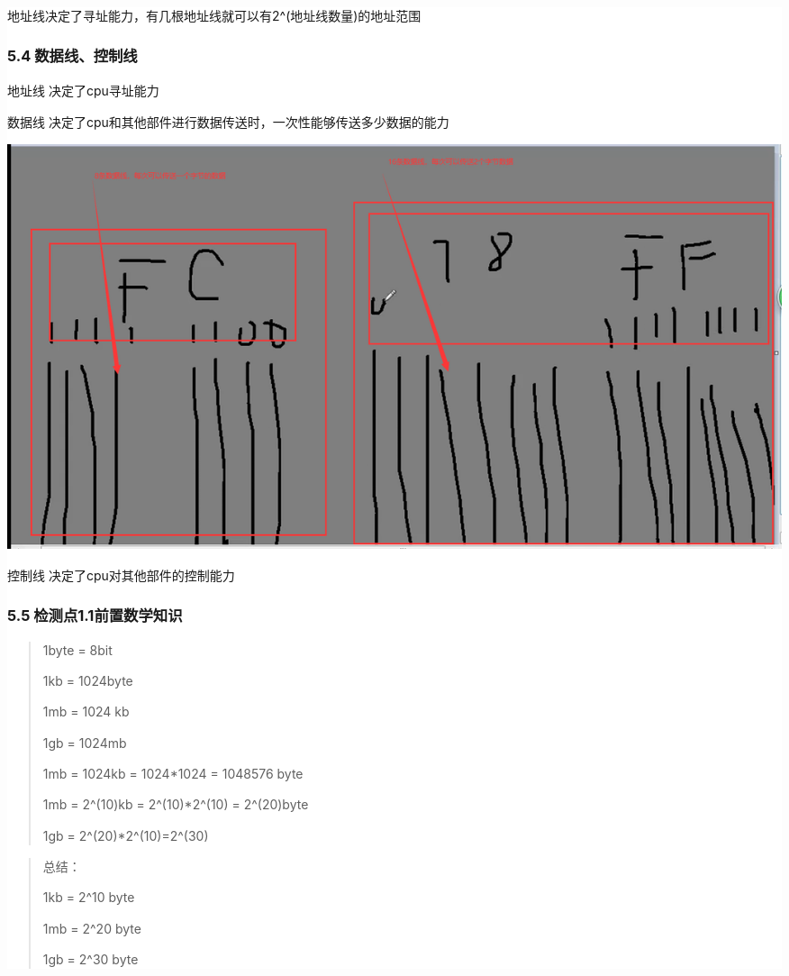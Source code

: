 地址线决定了寻址能力，有几根地址线就可以有2^(地址线数量)的地址范围

### 5.4 数据线、控制线

地址线 决定了cpu寻址能力

数据线 决定了cpu和其他部件进行数据传送时，一次性能够传送多少数据的能力

![image-20220419231156089](./img/image-20220419231156089.png)

控制线 决定了cpu对其他部件的控制能力

### 5.5 检测点1.1前置数学知识

>1byte = 8bit
>
>1kb = 1024byte
>
>1mb = 1024 kb
>
>1gb = 1024mb
>
>1mb = 1024kb = 1024*1024 = 1048576 byte
>
>1mb = 2^(10)kb = 2^(10)*2^(10) = 2^(20)byte
>
>1gb = 2^(20)*2^(10)=2^(30)

>总结：
>
>1kb = 2^10 byte
>
>1mb = 2^20 byte
>
>1gb = 2^30 byte
